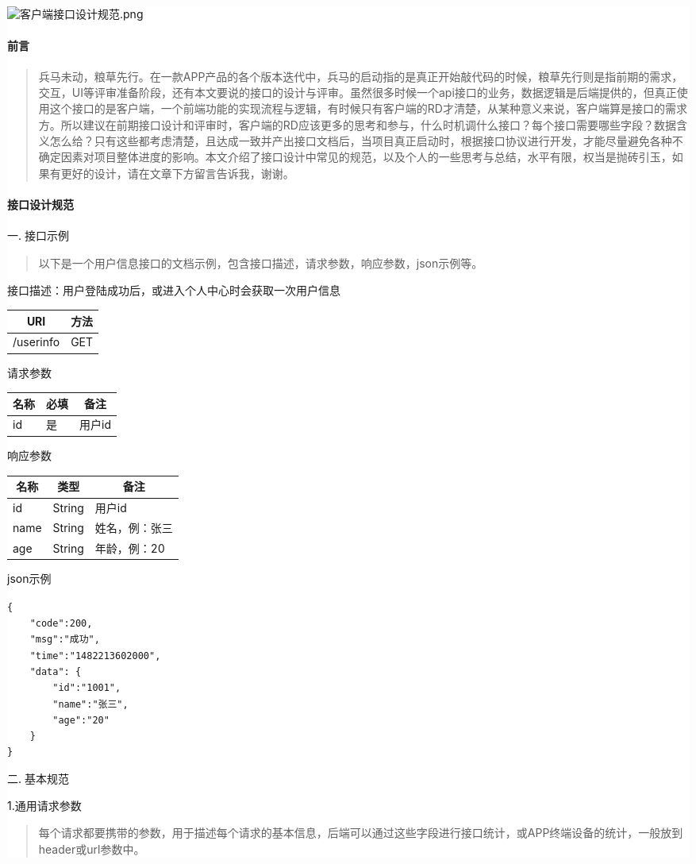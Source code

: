 ![客户端接口设计规范.png](https://github.com/listen2code/article/blob/master/从客户端的角度设计后端的接口/screenshot/客户端接口设计规范.png?raw=true)

#### 前言
> 兵马未动，粮草先行。在一款APP产品的各个版本迭代中，兵马的启动指的是真正开始敲代码的时候，粮草先行则是指前期的需求，交互，UI等评审准备阶段，还有本文要说的接口的设计与评审。虽然很多时候一个api接口的业务，数据逻辑是后端提供的，但真正使用这个接口的是客户端，一个前端功能的实现流程与逻辑，有时候只有客户端的RD才清楚，从某种意义来说，客户端算是接口的需求方。所以建议在前期接口设计和评审时，客户端的RD应该更多的思考和参与，什么时机调什么接口？每个接口需要哪些字段？数据含义怎么给？只有这些都考虑清楚，且达成一致并产出接口文档后，当项目真正启动时，根据接口协议进行开发，才能尽量避免各种不确定因素对项目整体进度的影响。本文介绍了接口设计中常见的规范，以及个人的一些思考与总结，水平有限，权当是抛砖引玉，如果有更好的设计，请在文章下方留言告诉我，谢谢。

#### 接口设计规范
一.  接口示例
>以下是一个用户信息接口的文档示例，包含接口描述，请求参数，响应参数，json示例等。

接口描述：用户登陆成功后，或进入个人中心时会获取一次用户信息

| URI  | 方法| 
| --- | ---| 
| /userinfo | GET| 
    
请求参数

| 名称 | 必填 | 备注 |
| --- | --- | --- |
| id | 是 | 用户id |
    
响应参数
    
| 名称 | 类型 | 备注 |
| --- | --- | --- |
| id | String | 用户id |
| name | String | 姓名，例：张三 |
| age | String | 年龄，例：20 |
    
    
json示例

```
{
    "code":200,
    "msg":"成功",
    "time":"1482213602000",
    "data": {
        "id":"1001",
        "name":"张三",
        "age":"20"
    }
}
```


二.  基本规范 

1.通用请求参数

>每个请求都要携带的参数，用于描述每个请求的基本信息，后端可以通过这些字段进行接口统计，或APP终端设备的统计，一般放到header或url参数中。
    